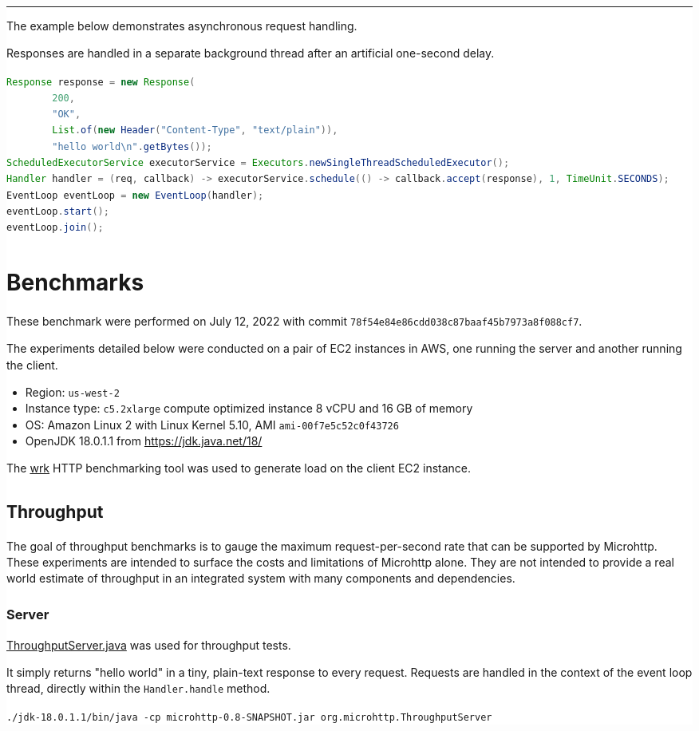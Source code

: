 ***

The example below demonstrates asynchronous request handling.

Responses are handled in a separate background thread after
an artificial one-second delay.

```java
Response response = new Response(
        200,
        "OK",
        List.of(new Header("Content-Type", "text/plain")),
        "hello world\n".getBytes());
ScheduledExecutorService executorService = Executors.newSingleThreadScheduledExecutor();
Handler handler = (req, callback) -> executorService.schedule(() -> callback.accept(response), 1, TimeUnit.SECONDS);
EventLoop eventLoop = new EventLoop(handler);
eventLoop.start();
eventLoop.join();
```

# Benchmarks

These benchmark were performed on July 12, 2022 with commit `78f54e84e86cdd038c87baaf45b7973a8f088cf7`.

The experiments detailed below were conducted on a pair of EC2 instances in AWS,
one running the server and another running the client.

* Region: `us-west-2`
* Instance type: `c5.2xlarge` compute optimized instance 8 vCPU and 16 GB of memory
* OS: Amazon Linux 2 with Linux Kernel 5.10, AMI `ami-00f7e5c52c0f43726`
* OpenJDK 18.0.1.1 from https://jdk.java.net/18/

The [wrk](https://github.com/wg/wrk) HTTP benchmarking tool was used to generate load on the client
EC2 instance.

## Throughput

The goal of throughput benchmarks is to gauge the maximum request-per-second rate
that can be supported by Microhttp. These experiments are intended to surface the costs
and limitations of Microhttp alone. They are not intended to provide a real world estimate
of throughput in an integrated system with many components and dependencies.

### Server

[ThroughputServer.java](https://gist.github.com/ebarlas/c0c33e2bed17009dfe4bcec5d3a06e05) was used for throughput tests.

It simply returns "hello world" in a tiny, plain-text response to every request. Requests are handled in the context of
the event loop thread, directly within the `Handler.handle` method.

```
./jdk-18.0.1.1/bin/java -cp microhttp-0.8-SNAPSHOT.jar org.microhttp.ThroughputServer
```
